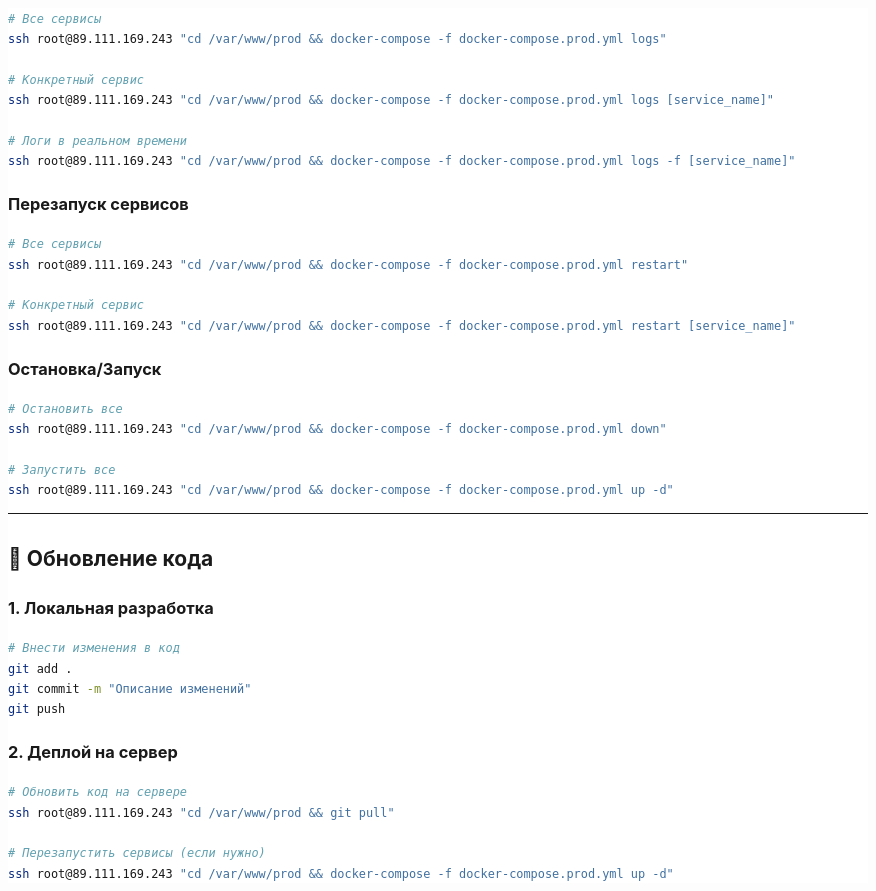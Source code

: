 ```bash
# Все сервисы
ssh root@89.111.169.243 "cd /var/www/prod && docker-compose -f docker-compose.prod.yml logs"

# Конкретный сервис
ssh root@89.111.169.243 "cd /var/www/prod && docker-compose -f docker-compose.prod.yml logs [service_name]"

# Логи в реальном времени
ssh root@89.111.169.243 "cd /var/www/prod && docker-compose -f docker-compose.prod.yml logs -f [service_name]"
```

### Перезапуск сервисов

```bash
# Все сервисы
ssh root@89.111.169.243 "cd /var/www/prod && docker-compose -f docker-compose.prod.yml restart"

# Конкретный сервис
ssh root@89.111.169.243 "cd /var/www/prod && docker-compose -f docker-compose.prod.yml restart [service_name]"
```

### Остановка/Запуск

```bash
# Остановить все
ssh root@89.111.169.243 "cd /var/www/prod && docker-compose -f docker-compose.prod.yml down"

# Запустить все
ssh root@89.111.169.243 "cd /var/www/prod && docker-compose -f docker-compose.prod.yml up -d"
```

---

## 🔄 Обновление кода

### 1. Локальная разработка

```bash
# Внести изменения в код
git add .
git commit -m "Описание изменений"
git push
```

### 2. Деплой на сервер

```bash
# Обновить код на сервере
ssh root@89.111.169.243 "cd /var/www/prod && git pull"

# Перезапустить сервисы (если нужно)
ssh root@89.111.169.243 "cd /var/www/prod && docker-compose -f docker-compose.prod.yml up -d"
```
